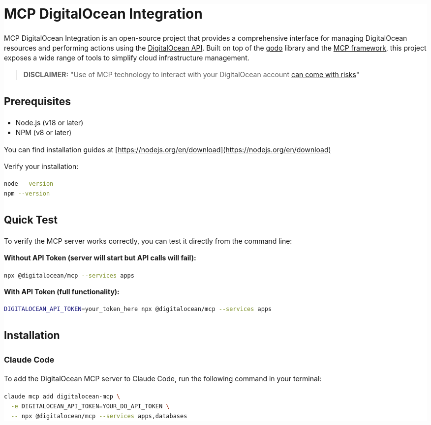 # MCP DigitalOcean Integration

MCP DigitalOcean Integration is an open-source project that provides a comprehensive interface for managing DigitalOcean resources and performing actions using the [DigitalOcean API](https://docs.digitalocean.com/reference/api/). Built on top of the [godo](https://github.com/digitalocean/godo) library and the [MCP framework](https://github.com/mark3labs/mcp-go), this project exposes a wide range of tools to simplify cloud infrastructure management.

> **DISCLAIMER:** "Use of MCP technology to interact with your DigitalOcean account [can come with risks](https://www.wiz.io/blog/mcp-security-research-briefing)"

## Prerequisites

- Node.js (v18 or later)
- NPM (v8 or later)

You can find installation guides at [https://nodejs.org/en/download](https://nodejs.org/en/download)


Verify your installation:
```bash
node --version
npm --version
```

## Quick Test

To verify the MCP server works correctly, you can test it directly from the command line:

**Without API Token (server will start but API calls will fail):**

```bash
npx @digitalocean/mcp --services apps
```

**With API Token (full functionality):**

```bash
DIGITALOCEAN_API_TOKEN=your_token_here npx @digitalocean/mcp --services apps
```

## Installation

### Claude Code

To add the DigitalOcean MCP server to [Claude Code](https://www.anthropic.com/claude-code), run the following command in your terminal:

```bash
claude mcp add digitalocean-mcp \
  -e DIGITALOCEAN_API_TOKEN=YOUR_DO_API_TOKEN \
  -- npx @digitalocean/mcp --services apps,databases
```
